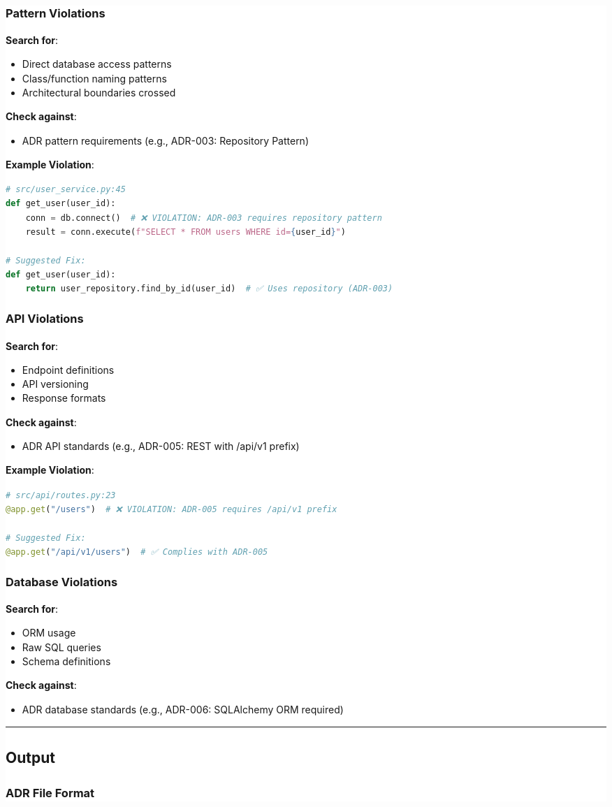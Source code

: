 ### Pattern Violations
**Search for**:
- Direct database access patterns
- Class/function naming patterns
- Architectural boundaries crossed

**Check against**:
- ADR pattern requirements (e.g., ADR-003: Repository Pattern)

**Example Violation**:
```python
# src/user_service.py:45
def get_user(user_id):
    conn = db.connect()  # ❌ VIOLATION: ADR-003 requires repository pattern
    result = conn.execute(f"SELECT * FROM users WHERE id={user_id}")

# Suggested Fix:
def get_user(user_id):
    return user_repository.find_by_id(user_id)  # ✅ Uses repository (ADR-003)
```

### API Violations
**Search for**:
- Endpoint definitions
- API versioning
- Response formats

**Check against**:
- ADR API standards (e.g., ADR-005: REST with /api/v1 prefix)

**Example Violation**:
```python
# src/api/routes.py:23
@app.get("/users")  # ❌ VIOLATION: ADR-005 requires /api/v1 prefix

# Suggested Fix:
@app.get("/api/v1/users")  # ✅ Complies with ADR-005
```

### Database Violations
**Search for**:
- ORM usage
- Raw SQL queries
- Schema definitions

**Check against**:
- ADR database standards (e.g., ADR-006: SQLAlchemy ORM required)

---

## Output

### ADR File Format
